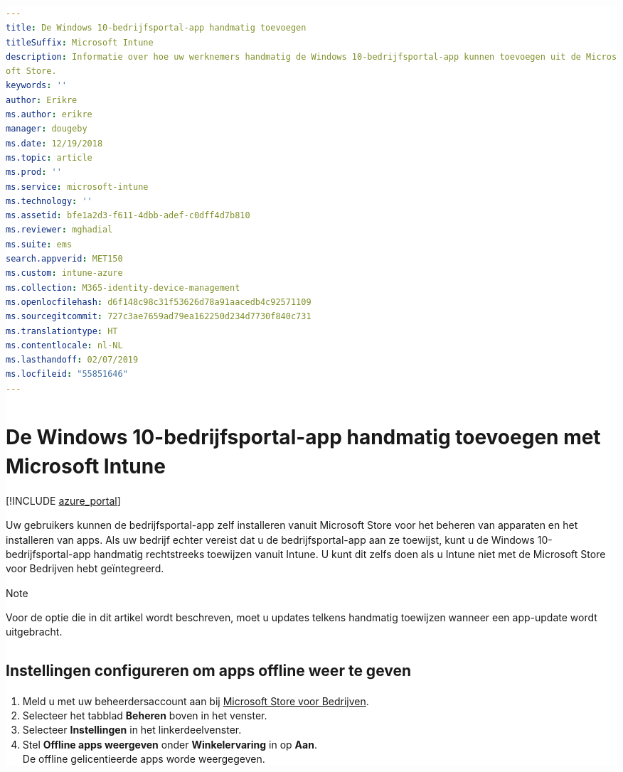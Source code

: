 ```yaml
---
title: De Windows 10-bedrijfsportal-app handmatig toevoegen
titleSuffix: Microsoft Intune
description: Informatie over hoe uw werknemers handmatig de Windows 10-bedrijfsportal-app kunnen toevoegen uit de Microsoft Store.
keywords: ''
author: Erikre
ms.author: erikre
manager: dougeby
ms.date: 12/19/2018
ms.topic: article
ms.prod: ''
ms.service: microsoft-intune
ms.technology: ''
ms.assetid: bfe1a2d3-f611-4dbb-adef-c0dff4d7b810
ms.reviewer: mghadial
ms.suite: ems
search.appverid: MET150
ms.custom: intune-azure
ms.collection: M365-identity-device-management
ms.openlocfilehash: d6f148c98c31f53626d78a91aacedb4c92571109
ms.sourcegitcommit: 727c3ae7659ad79ea162250d234d7730f840c731
ms.translationtype: HT
ms.contentlocale: nl-NL
ms.lasthandoff: 02/07/2019
ms.locfileid: "55851646"
---
```

# <a name="manually-add-the-windows-10-company-portal-app-by-using-microsoft-intune"></a>De Windows 10-bedrijfsportal-app handmatig toevoegen met Microsoft Intune

[!INCLUDE [azure_portal](./includes/azure_portal.md)]

Uw gebruikers kunnen de bedrijfsportal-app zelf installeren vanuit Microsoft Store voor het beheren van apparaten en het installeren van apps. Als uw bedrijf echter vereist dat u de bedrijfsportal-app aan ze toewijst, kunt u de Windows 10-bedrijfsportal-app handmatig rechtstreeks toewijzen vanuit Intune. U kunt dit zelfs doen als u Intune niet met de Microsoft Store voor Bedrijven hebt geïntegreerd.

 > [!NOTE]
 > Voor de optie die in dit artikel wordt beschreven, moet u updates telkens handmatig toewijzen wanneer een app-update wordt uitgebracht.

## <a name="configure-settings-to-show-offline-apps"></a>Instellingen configureren om apps offline weer te geven
1. Meld u met uw beheerdersaccount aan bij [Microsoft Store voor Bedrijven](https://www.microsoft.com/business-store).
2. Selecteer het tabblad **Beheren** boven in het venster.
3. Selecteer **Instellingen** in het linkerdeelvenster.
4. Stel **Offline apps weergeven** onder **Winkelervaring** in op **Aan**.  
    De offline gelicentieerde apps worde weergegeven.
